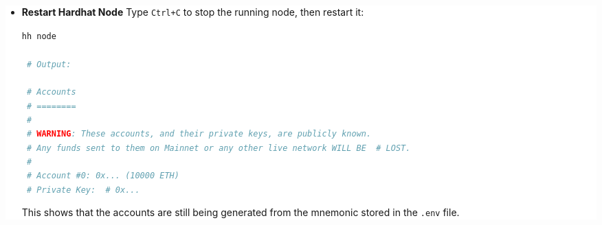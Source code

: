 -   **Restart Hardhat Node**
    Type `Ctrl+C` to stop the running node, then restart it:

    ```bash
    hh node

     # Output:

     # Accounts
     # ========
     #
     # WARNING: These accounts, and their private keys, are publicly known.
     # Any funds sent to them on Mainnet or any other live network WILL BE  # LOST.
     #
     # Account #0: 0x... (10000 ETH)
     # Private Key:  # 0x...
    ```

    This shows that the accounts are still being generated from the mnemonic stored in the `.env` file.
